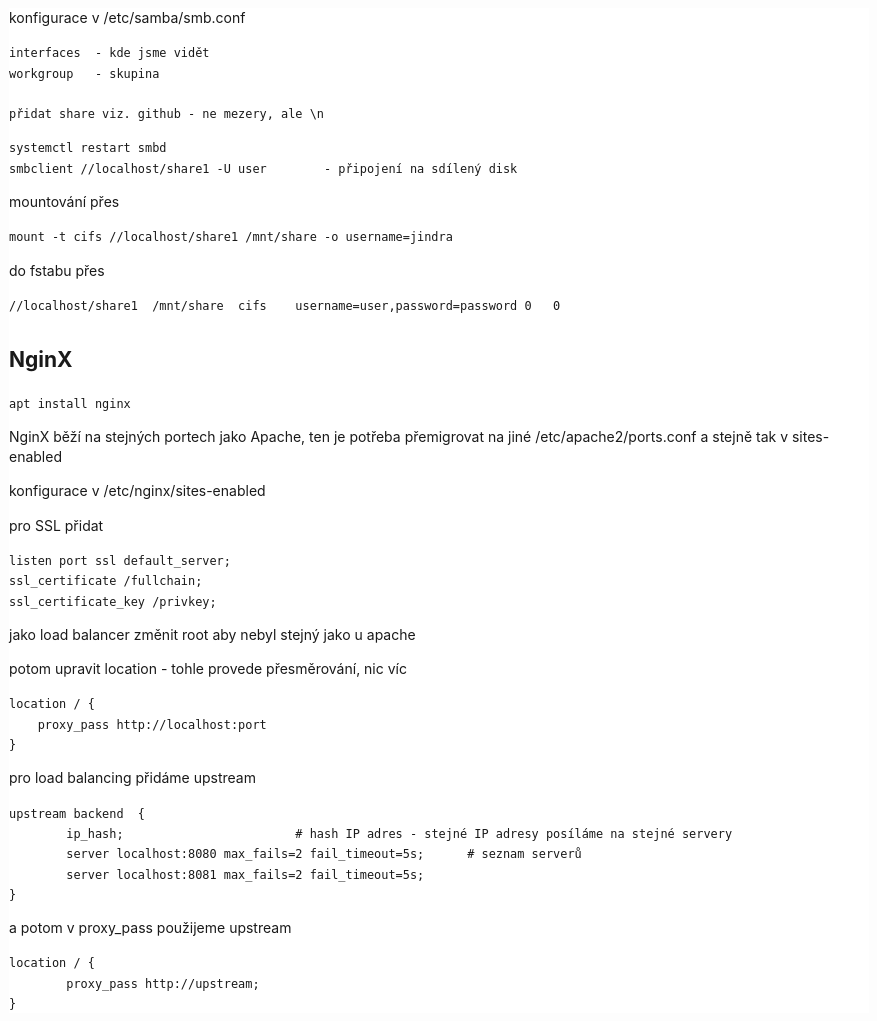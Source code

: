 konfigurace v /etc/samba/smb.conf
```
interfaces	- kde jsme vidět
workgroup	- skupina
	
přidat share viz. github - ne mezery, ale \n
```
		
```	
systemctl restart smbd	
smbclient //localhost/share1 -U user		- připojení na sdílený disk
```

mountování přes
```
mount -t cifs //localhost/share1 /mnt/share -o username=jindra
```

do fstabu přes
```
//localhost/share1	/mnt/share	cifs	username=user,password=password	0	0
```


NginX
---------------------------------------------------------------------------------------------------
```
apt install nginx
```

NginX běží na stejných portech jako Apache, ten je potřeba přemigrovat na jiné /etc/apache2/ports.conf a stejně tak v sites-enabled

konfigurace v /etc/nginx/sites-enabled

pro SSL přidat 	

```
listen port ssl default_server;
ssl_certificate /fullchain;
ssl_certificate_key /privkey;
```
        			
jako load balancer změnit root aby nebyl stejný jako u apache
       
potom upravit location - tohle provede přesměrování, nic víc
```
location / {
	proxy_pass http://localhost:port
} 			
```
	
	
pro load balancing přidáme upstream
```	
upstream backend  {
        ip_hash;						# hash IP adres - stejné IP adresy posíláme na stejné servery
        server localhost:8080 max_fails=2 fail_timeout=5s;		# seznam serverů
        server localhost:8081 max_fails=2 fail_timeout=5s;
}
```	
a potom v proxy_pass použijeme upstream        
```	
location / {
       	proxy_pass http://upstream;
} 
```
       
